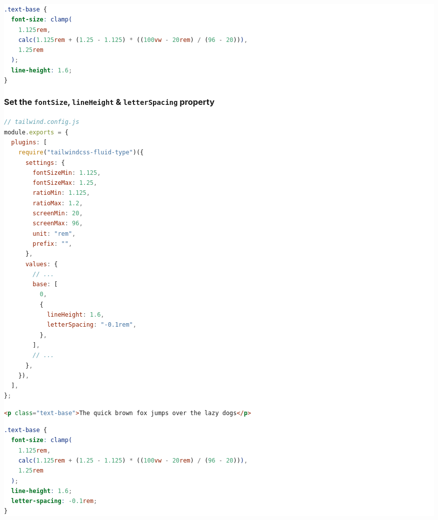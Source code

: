 ```css
.text-base {
  font-size: clamp(
    1.125rem,
    calc(1.125rem + (1.25 - 1.125) * ((100vw - 20rem) / (96 - 20))),
    1.25rem
  );
  line-height: 1.6;
}
```

### Set the `fontSize`, `lineHeight` & `letterSpacing` property

```js
// tailwind.config.js
module.exports = {
  plugins: [
    require("tailwindcss-fluid-type")({
      settings: {
        fontSizeMin: 1.125,
        fontSizeMax: 1.25,
        ratioMin: 1.125,
        ratioMax: 1.2,
        screenMin: 20,
        screenMax: 96,
        unit: "rem",
        prefix: "",
      },
      values: {
        // ...
        base: [
          0,
          {
            lineHeight: 1.6,
            letterSpacing: "-0.1rem",
          },
        ],
        // ...
      },
    }),
  ],
};
```

```html
<p class="text-base">The quick brown fox jumps over the lazy dogs</p>
```

```css
.text-base {
  font-size: clamp(
    1.125rem,
    calc(1.125rem + (1.25 - 1.125) * ((100vw - 20rem) / (96 - 20))),
    1.25rem
  );
  line-height: 1.6;
  letter-spacing: -0.1rem;
}
```
